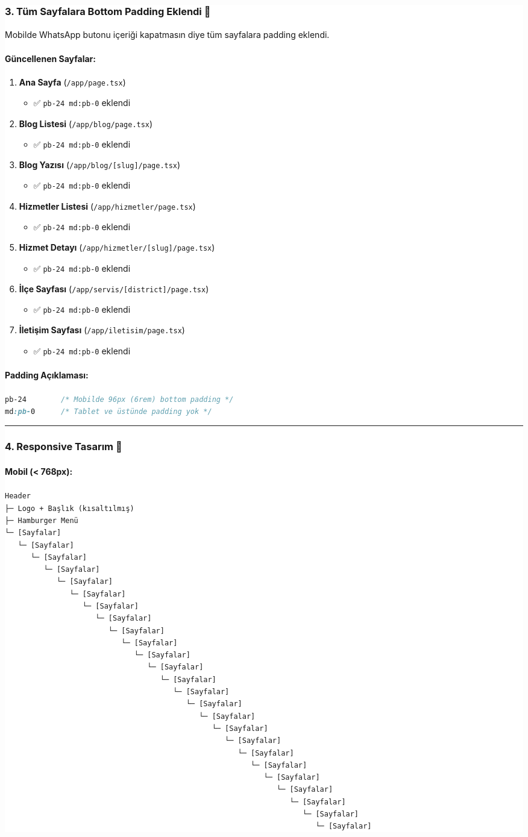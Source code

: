 
### 3. **Tüm Sayfalara Bottom Padding Eklendi** 📄

Mobilde WhatsApp butonu içeriği kapatmasın diye tüm sayfalara padding eklendi.

#### Güncellenen Sayfalar:

1. **Ana Sayfa** (`/app/page.tsx`)
   - ✅ `pb-24 md:pb-0` eklendi

2. **Blog Listesi** (`/app/blog/page.tsx`)
   - ✅ `pb-24 md:pb-0` eklendi

3. **Blog Yazısı** (`/app/blog/[slug]/page.tsx`)
   - ✅ `pb-24 md:pb-0` eklendi

4. **Hizmetler Listesi** (`/app/hizmetler/page.tsx`)
   - ✅ `pb-24 md:pb-0` eklendi

5. **Hizmet Detayı** (`/app/hizmetler/[slug]/page.tsx`)
   - ✅ `pb-24 md:pb-0` eklendi

6. **İlçe Sayfası** (`/app/servis/[district]/page.tsx`)
   - ✅ `pb-24 md:pb-0` eklendi

7. **İletişim Sayfası** (`/app/iletisim/page.tsx`)
   - ✅ `pb-24 md:pb-0` eklendi

#### Padding Açıklaması:
```css
pb-24        /* Mobilde 96px (6rem) bottom padding */
md:pb-0      /* Tablet ve üstünde padding yok */
```

---

### 4. **Responsive Tasarım** 📐

#### Mobil (< 768px):
```
Header
├─ Logo + Başlık (kısaltılmış)
├─ Hamburger Menü
└─ [Sayfalar]
   └─ [Sayfalar]
      └─ [Sayfalar]
         └─ [Sayfalar]
            └─ [Sayfalar]
               └─ [Sayfalar]
                  └─ [Sayfalar]
                     └─ [Sayfalar]
                        └─ [Sayfalar]
                           └─ [Sayfalar]
                              └─ [Sayfalar]
                                 └─ [Sayfalar]
                                    └─ [Sayfalar]
                                       └─ [Sayfalar]
                                          └─ [Sayfalar]
                                             └─ [Sayfalar]
                                                └─ [Sayfalar]
                                                   └─ [Sayfalar]
                                                      └─ [Sayfalar]
                                                         └─ [Sayfalar]
                                                            └─ [Sayfalar]
                                                               └─ [Sayfalar]
                                                                  └─ [Sayfalar]
                                                                     └─ [Sayfalar]
                                                                        └─ [Sayfalar]
```